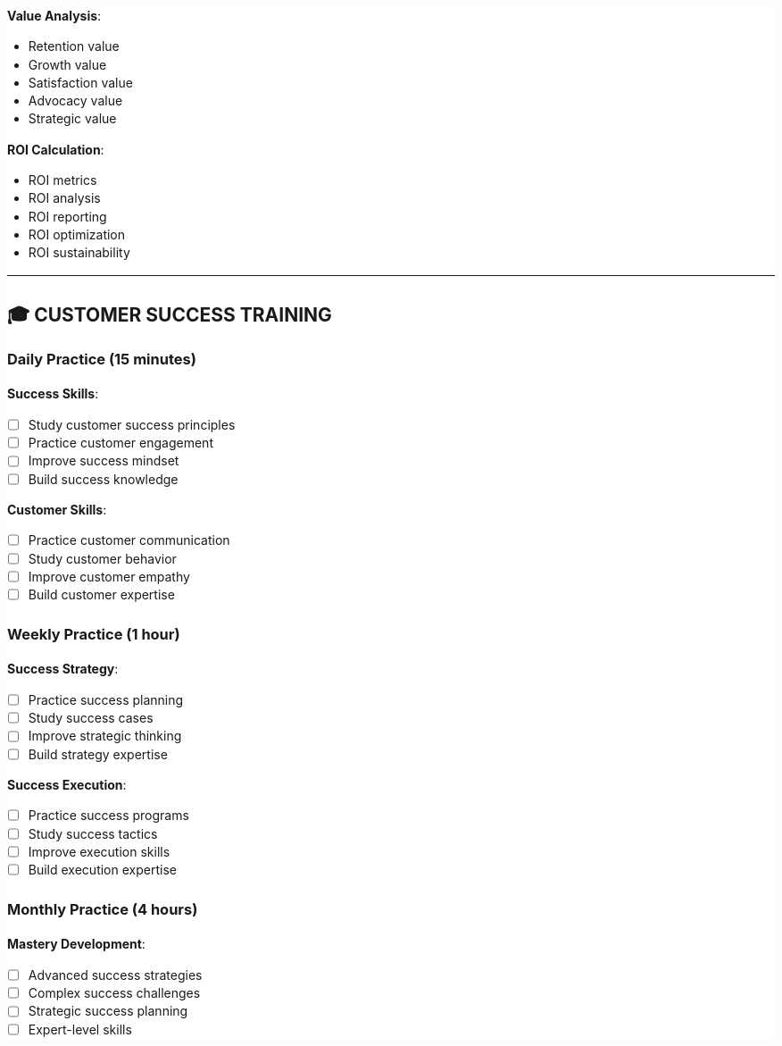 **Value Analysis**:
- Retention value
- Growth value
- Satisfaction value
- Advocacy value
- Strategic value

**ROI Calculation**:
- ROI metrics
- ROI analysis
- ROI reporting
- ROI optimization
- ROI sustainability

---

## 🎓 CUSTOMER SUCCESS TRAINING

### Daily Practice (15 minutes)

**Success Skills**:
- [ ] Study customer success principles
- [ ] Practice customer engagement
- [ ] Improve success mindset
- [ ] Build success knowledge

**Customer Skills**:
- [ ] Practice customer communication
- [ ] Study customer behavior
- [ ] Improve customer empathy
- [ ] Build customer expertise

### Weekly Practice (1 hour)

**Success Strategy**:
- [ ] Practice success planning
- [ ] Study success cases
- [ ] Improve strategic thinking
- [ ] Build strategy expertise

**Success Execution**:
- [ ] Practice success programs
- [ ] Study success tactics
- [ ] Improve execution skills
- [ ] Build execution expertise

### Monthly Practice (4 hours)

**Mastery Development**:
- [ ] Advanced success strategies
- [ ] Complex success challenges
- [ ] Strategic success planning
- [ ] Expert-level skills
